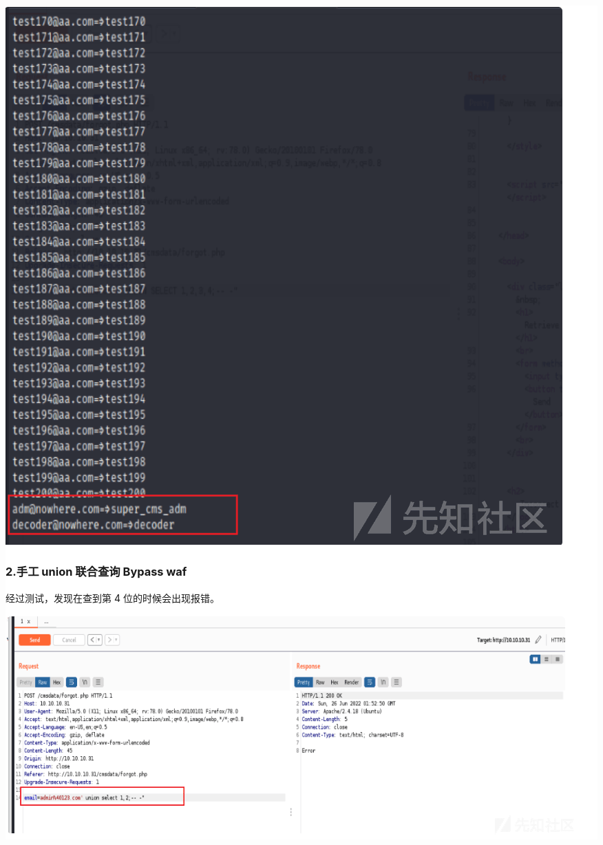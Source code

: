 [![](assets/1703640271-09aea14dc90ee55a1cbfa69ccfa727f7.png)](https://xzfile.aliyuncs.com/media/upload/picture/20231226155456-0f679596-a3c4-1.png)

### 2.手工 union 联合查询 Bypass waf

经过测试，发现在查到第 4 位的时候会出现报错。

[![](assets/1703640271-36b0b4ad651967ec85cb096933bd5d19.png)](https://xzfile.aliyuncs.com/media/upload/picture/20231226155503-13cce67c-a3c4-1.png)
